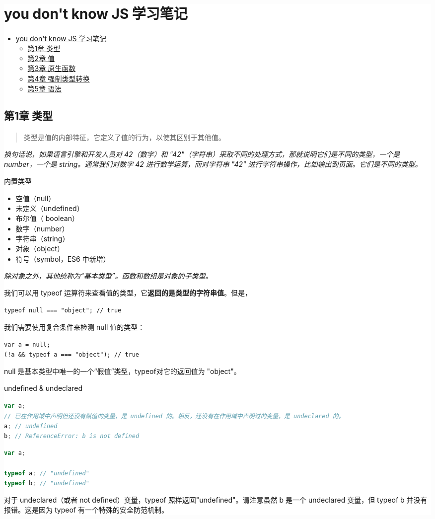 # you don't know JS 学习笔记

- [you don't know JS 学习笔记](#you-dont-know-js-%e5%ad%a6%e4%b9%a0%e7%ac%94%e8%ae%b0)
  - [第1章 类型](#%e7%ac%ac1%e7%ab%a0-%e7%b1%bb%e5%9e%8b)
  - [第2章 值](#%e7%ac%ac2%e7%ab%a0-%e5%80%bc)
  - [第3章 原生函数](#%e7%ac%ac3%e7%ab%a0-%e5%8e%9f%e7%94%9f%e5%87%bd%e6%95%b0)
  - [第4章 强制类型转换](#%e7%ac%ac4%e7%ab%a0-%e5%bc%ba%e5%88%b6%e7%b1%bb%e5%9e%8b%e8%bd%ac%e6%8d%a2)
  - [第5章 语法](#%e7%ac%ac5%e7%ab%a0-%e8%af%ad%e6%b3%95)

## 第1章 类型

>类型是值的内部特征，它定义了值的行为，以使其区别于其他值。

*换句话说，如果语言引擎和开发人员对 42（数字）和 "42"（字符串）采取不同的处理方式，那就说明它们是不同的类型，一个是number，一个是 string。通常我们对数字 42 进行数学运算，而对字符串 "42" 进行字符串操作，比如输出到页面。它们是不同的类型。*

内置类型

* 空值（null）
* 未定义（undefined）
* 布尔值（ boolean）
* 数字（number）
* 字符串（string）
* 对象（object）
* 符号（symbol，ES6 中新增）

*除对象之外，其他统称为“基本类型”。函数和数组是对象的子类型。*

我们可以用 typeof 运算符来查看值的类型，它**返回的是类型的字符串值**。但是，  
    
    typeof null === "object"; // true

我们需要使用复合条件来检测 null 值的类型：

    var a = null;
    (!a && typeof a === "object"); // true

null 是基本类型中唯一的一个“假值”类型，typeof对它的返回值为 "object"。


undefined & undeclared

```javascript
var a;
// 已在作用域中声明但还没有赋值的变量，是 undefined 的。相反，还没有在作用域中声明过的变量，是 undeclared 的。
a; // undefined
b; // ReferenceError: b is not defined
```

```javascript
var a;

typeof a; // "undefined"
typeof b; // "undefined"
```

对于 undeclared（或者 not defined）变量，typeof 照样返回"undefined"。请注意虽然 b 是一个 undeclared 变量，但 typeof b 并没有报错。这是因为 typeof 有一个特殊的安全防范机制。
